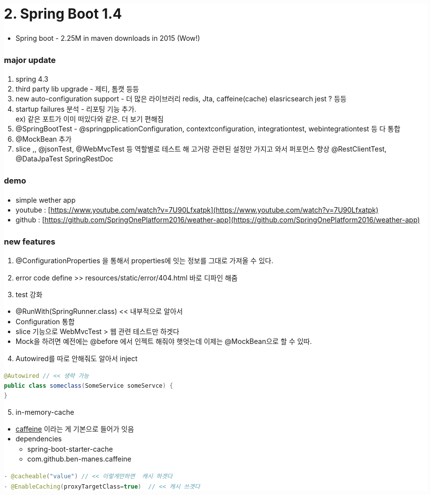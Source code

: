 # 2. Spring Boot 1.4

- Spring boot - 2.25M in maven downloads in 2015 (Wow!)

### major update

1.  spring 4.3
2.  third party lib upgrade - 제티, 톰캣 등등
3.  new auto-configuration support - 더 많은 라이브러리 redis, Jta, caffeine(cache) elasricsearch jest ? 등등
4. startup failures 분석 - 리포팅 기능 추가.<br/>ex) 같은 포트가 이미 떠있다와 같은. 더 보기 편해짐
5.  @SpringBootTest - @springpplicationConfiguration, contextconfiguration, integrationtest, webintegrationtest 등 다 통합
6. @MockBean 추가
7. slice ,, @jsonTest, @WebMvcTest 등 역할별로 테스트 해 고거랑 관련된 설정만 가지고 와서  퍼포먼스 향상
@RestClientTest, @DataJpaTest SpringRestDoc

### demo

- simple wether app
- youtube : [https://www.youtube.com/watch?v=7U90Lfxatpk](https://www.youtube.com/watch?v=7U90Lfxatpk)
- github :  [https://github.com/SpringOnePlatform2016/weather-app](https://github.com/SpringOnePlatform2016/weather-app)

### new features

1. @ConfigurationProperties 을 통해서 properties에 잇는 정보를 그대로 가져올 수 있다.

2. error code define >>  resources/static/error/404.html 바로 디파인 해줌

3. test 강화
  - @RunWith(SpringRunner.class) << 내부적으로 알아서
  - Configuration 통합
  - slice 기능으로 WebMvcTest > 웹 관련 테스트만 하겟다
  - Mock을 하려면 예전에는 @before 에서 인젝트 해줘야 햇엇는데 이제는 @MockBean으로 할 수 있따.

4. Autowired를 따로 안해줘도 알아서 inject

```java
@Autowired // << 생략 가능
public class someclass(SomeService someServce) {
}
```

5. in-memory-cache

- [caffeine](https://github.com/ben-manes/caffeine) 이라는 게 기본으로 들어가 잇음
- dependencies
  - spring-boot-starter-cache
  - com.github.ben-manes.caffeine

```java
- @cacheable("value") // << 이렇게만하면  캐시 하겟다
- @EnableCaching(proxyTargetClass=true)  // << 캐시 쓰겟다
```
